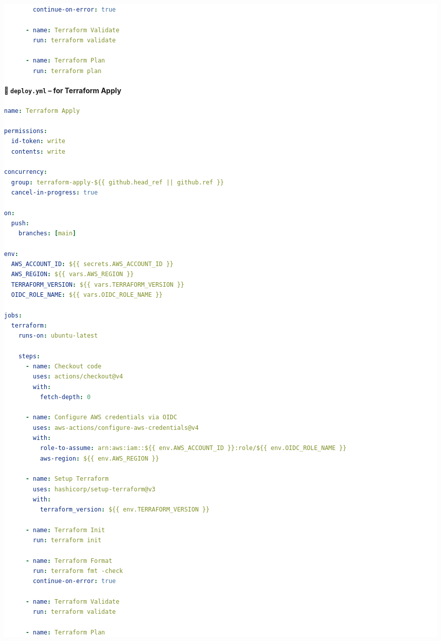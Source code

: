 ```yaml
        continue-on-error: true

      - name: Terraform Validate
        run: terraform validate

      - name: Terraform Plan
        run: terraform plan
```

#### 🔹 `deploy.yml` – for Terraform Apply

```yaml
name: Terraform Apply

permissions:
  id-token: write
  contents: write

concurrency:
  group: terraform-apply-${{ github.head_ref || github.ref }}
  cancel-in-progress: true

on:
  push:
    branches: [main]

env:
  AWS_ACCOUNT_ID: ${{ secrets.AWS_ACCOUNT_ID }}
  AWS_REGION: ${{ vars.AWS_REGION }}
  TERRAFORM_VERSION: ${{ vars.TERRAFORM_VERSION }}
  OIDC_ROLE_NAME: ${{ vars.OIDC_ROLE_NAME }}

jobs:
  terraform:
    runs-on: ubuntu-latest

    steps:
      - name: Checkout code
        uses: actions/checkout@v4
        with:
          fetch-depth: 0

      - name: Configure AWS credentials via OIDC
        uses: aws-actions/configure-aws-credentials@v4
        with:
          role-to-assume: arn:aws:iam::${{ env.AWS_ACCOUNT_ID }}:role/${{ env.OIDC_ROLE_NAME }}
          aws-region: ${{ env.AWS_REGION }}

      - name: Setup Terraform
        uses: hashicorp/setup-terraform@v3
        with:
          terraform_version: ${{ env.TERRAFORM_VERSION }}

      - name: Terraform Init
        run: terraform init

      - name: Terraform Format
        run: terraform fmt -check
        continue-on-error: true

      - name: Terraform Validate
        run: terraform validate

      - name: Terraform Plan
```